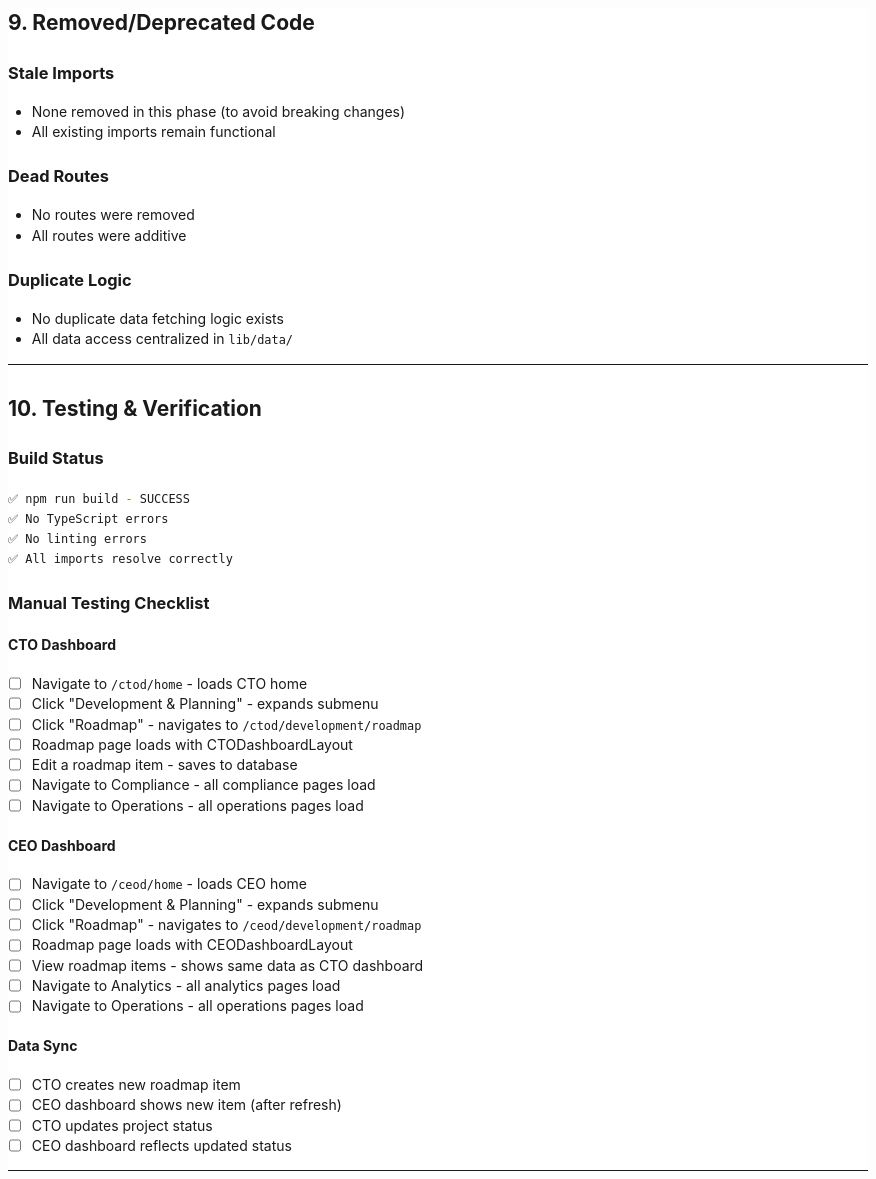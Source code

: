 ## 9. Removed/Deprecated Code

### **Stale Imports**
- None removed in this phase (to avoid breaking changes)
- All existing imports remain functional

### **Dead Routes**
- No routes were removed
- All routes were additive

### **Duplicate Logic**
- No duplicate data fetching logic exists
- All data access centralized in `lib/data/`

---

## 10. Testing & Verification

### **Build Status**
```bash
✅ npm run build - SUCCESS
✅ No TypeScript errors
✅ No linting errors
✅ All imports resolve correctly
```

### **Manual Testing Checklist**

#### **CTO Dashboard**
- [ ] Navigate to `/ctod/home` - loads CTO home
- [ ] Click "Development & Planning" - expands submenu
- [ ] Click "Roadmap" - navigates to `/ctod/development/roadmap`
- [ ] Roadmap page loads with CTODashboardLayout
- [ ] Edit a roadmap item - saves to database
- [ ] Navigate to Compliance - all compliance pages load
- [ ] Navigate to Operations - all operations pages load

#### **CEO Dashboard**
- [ ] Navigate to `/ceod/home` - loads CEO home
- [ ] Click "Development & Planning" - expands submenu
- [ ] Click "Roadmap" - navigates to `/ceod/development/roadmap`
- [ ] Roadmap page loads with CEODashboardLayout
- [ ] View roadmap items - shows same data as CTO dashboard
- [ ] Navigate to Analytics - all analytics pages load
- [ ] Navigate to Operations - all operations pages load

#### **Data Sync**
- [ ] CTO creates new roadmap item
- [ ] CEO dashboard shows new item (after refresh)
- [ ] CTO updates project status
- [ ] CEO dashboard reflects updated status

---